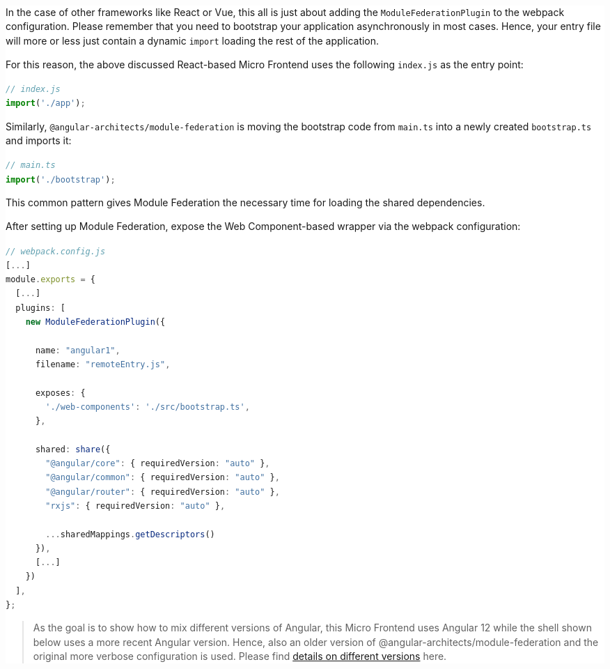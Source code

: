 In the case of other frameworks like React or Vue, this all is just about adding the `ModuleFederationPlugin` to the webpack configuration. Please remember that you need to bootstrap your application asynchronously in most cases. Hence, your entry file will more or less just contain a dynamic `import` loading the rest of the application. 

For this reason, the above discussed React-based Micro Frontend uses the following `index.js` as the entry point:

```typescript
// index.js
import('./app');
```

Similarly, `@angular-architects/module-federation` is moving the bootstrap code from `main.ts` into a newly created `bootstrap.ts` and imports it:

```typescript
// main.ts
import('./bootstrap');
```

This common pattern gives Module Federation the necessary time for loading the shared dependencies.

After setting up Module Federation, expose the Web Component-based wrapper via the webpack configuration:

```typescript
// webpack.config.js
[...]
module.exports = {
  [...]
  plugins: [
    new ModuleFederationPlugin({

      name: "angular1",
      filename: "remoteEntry.js",

      exposes: {
        './web-components': './src/bootstrap.ts',
      },

      shared: share({
        "@angular/core": { requiredVersion: "auto" },
        "@angular/common": { requiredVersion: "auto" },
        "@angular/router": { requiredVersion: "auto" },
        "rxjs": { requiredVersion: "auto" },

        ...sharedMappings.getDescriptors()
      }),
      [...]
    })
  ],
};
```

> As the goal is to show how to mix different versions of Angular, this Micro Frontend uses Angular 12 while the shell shown below uses a more recent Angular version. Hence, also an older version of @angular-architects/module-federation and the original more verbose configuration is used. Please find [details on different versions](https://github.com/angular-architects/module-federation-plugin/blob/main/migration-guide.md) here.
